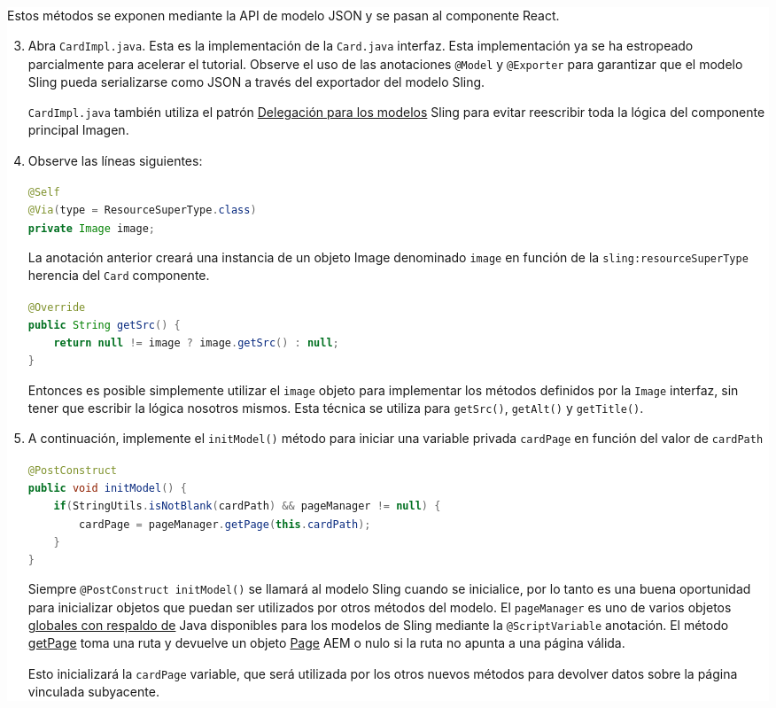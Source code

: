    Estos métodos se exponen mediante la API de modelo JSON y se pasan al componente React.

3. Abra `CardImpl.java`. Esta es la implementación de la `Card.java` interfaz. Esta implementación ya se ha estropeado parcialmente para acelerar el tutorial.  Observe el uso de las anotaciones `@Model` y `@Exporter` para garantizar que el modelo Sling pueda serializarse como JSON a través del exportador del modelo Sling.

   `CardImpl.java` también utiliza el patrón [Delegación para los modelos](https://github.com/adobe/aem-core-wcm-components/wiki/Delegation-Pattern-for-Sling-Models) Sling para evitar reescribir toda la lógica del componente principal Imagen.

4. Observe las líneas siguientes:

   ```java
   @Self
   @Via(type = ResourceSuperType.class)
   private Image image;
   ```

   La anotación anterior creará una instancia de un objeto Image denominado `image` en función de la `sling:resourceSuperType` herencia del `Card` componente.

   ```java
   @Override
   public String getSrc() {
       return null != image ? image.getSrc() : null;
   }
   ```

   Entonces es posible simplemente utilizar el `image` objeto para implementar los métodos definidos por la `Image` interfaz, sin tener que escribir la lógica nosotros mismos. Esta técnica se utiliza para `getSrc()`, `getAlt()` y `getTitle()`.

5. A continuación, implemente el `initModel()` método para iniciar una variable privada `cardPage` en función del valor de `cardPath`

   ```java
   @PostConstruct
   public void initModel() {
       if(StringUtils.isNotBlank(cardPath) && pageManager != null) {
           cardPage = pageManager.getPage(this.cardPath);
       }
   }
   ```

   Siempre `@PostConstruct initModel()` se llamará al modelo Sling cuando se inicialice, por lo tanto es una buena oportunidad para inicializar objetos que puedan ser utilizados por otros métodos del modelo. El `pageManager` es uno de varios objetos [globales con respaldo de](https://docs.adobe.com/content/help/en/experience-manager-htl/using/htl/global-objects.html#java-backed-objects) Java disponibles para los modelos de Sling mediante la `@ScriptVariable` anotación. El método [getPage](https://docs.adobe.com/content/help/en/experience-manager-cloud-service/implementing/developing/ref/javadoc/com/day/cq/wcm/api/PageManager.html#getPage-java.lang.String-) toma una ruta y devuelve un objeto [Page](https://docs.adobe.com/content/help/en/experience-manager-cloud-service/implementing/developing/ref/javadoc/com/day/cq/wcm/api/Page.html) AEM o nulo si la ruta no apunta a una página válida.

   Esto inicializará la `cardPage` variable, que será utilizada por los otros nuevos métodos para devolver datos sobre la página vinculada subyacente.
